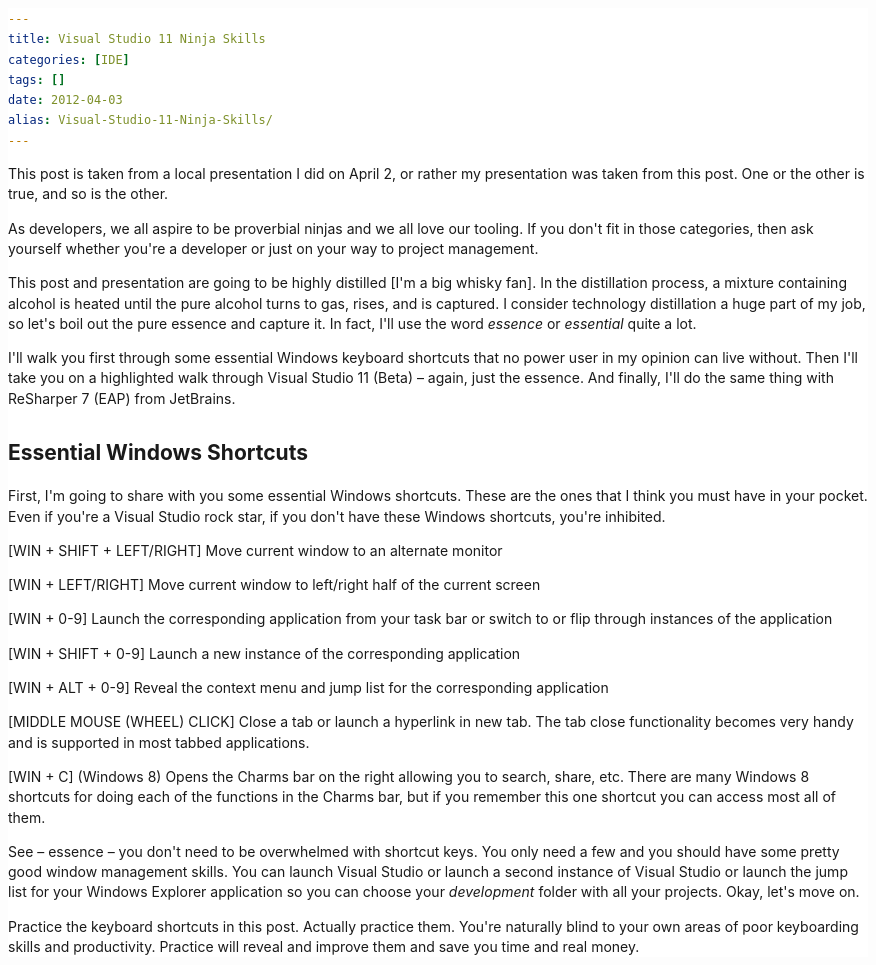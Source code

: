 ```yaml
---
title: Visual Studio 11 Ninja Skills
categories: [IDE]
tags: []
date: 2012-04-03
alias: Visual-Studio-11-Ninja-Skills/
---
```


This post is taken from a local presentation I did on April 2, or rather my presentation was taken from this post. One or the other is true, and so is the other.

As developers, we all aspire to be proverbial ninjas and we all love our tooling. If you don&#39;t fit in those categories, then ask yourself whether you&#39;re a developer or just on your way to project management.

This post and presentation are going to be highly distilled [I&#39;m a big whisky fan]. In the distillation process, a mixture containing alcohol is heated until the pure alcohol turns to gas, rises, and is captured. I consider technology distillation a huge part of my job, so let&#39;s boil out the pure essence and capture it. In fact, I&#39;ll use the word _essence_ or _essential_ quite a lot.

I&#39;ll walk you first through some essential Windows keyboard shortcuts that no power user in my opinion can live without. Then I&#39;ll take you on a highlighted walk through Visual Studio 11 (Beta) &ndash; again, just the essence. And finally, I&#39;ll do the same thing with ReSharper 7 (EAP) from JetBrains.

## Essential Windows Shortcuts

First, I&#39;m going to share with you some essential Windows shortcuts. These are the ones that I think you must have in your pocket. Even if you&#39;re a Visual Studio rock star, if you don&#39;t have these Windows shortcuts, you&#39;re inhibited.

[WIN + SHIFT + LEFT/RIGHT] Move current window to an alternate monitor

[WIN + LEFT/RIGHT] Move current window to left/right half of the current screen

[WIN + 0-9] Launch the corresponding application from your task bar or switch to or flip through instances of the application

[WIN + SHIFT + 0-9] Launch a new instance of the corresponding application

[WIN + ALT + 0-9] Reveal the context menu and jump list for the corresponding application

[MIDDLE MOUSE (WHEEL) CLICK] Close a tab or launch a hyperlink in new tab. The tab close functionality becomes very handy and is supported in most tabbed applications.

[WIN + C] (Windows 8) Opens the Charms bar on the right allowing you to search, share, etc. There are many Windows 8 shortcuts for doing each of the functions in the Charms bar, but if you remember this one shortcut you can access most all of them.

See &ndash; essence &ndash; you don&#39;t need to be overwhelmed with shortcut keys. You only need a few and you should have some pretty good window management skills. You can launch Visual Studio or launch a second instance of Visual Studio or launch the jump list for your Windows Explorer application so you can choose your _development_ folder with all your projects. Okay, let&#39;s move on.

Practice the keyboard shortcuts in this post. Actually practice them. You&#39;re naturally blind to your own areas of poor keyboarding skills and productivity. Practice will reveal and improve them and save you time and real money.
